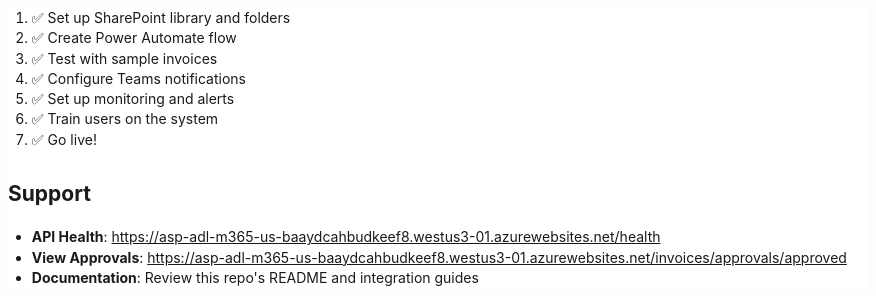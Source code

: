 1. ✅ Set up SharePoint library and folders
2. ✅ Create Power Automate flow
3. ✅ Test with sample invoices
4. ✅ Configure Teams notifications
5. ✅ Set up monitoring and alerts
6. ✅ Train users on the system
7. ✅ Go live!

## Support

- **API Health**: https://asp-adl-m365-us-baaydcahbudkeef8.westus3-01.azurewebsites.net/health
- **View Approvals**: https://asp-adl-m365-us-baaydcahbudkeef8.westus3-01.azurewebsites.net/invoices/approvals/approved
- **Documentation**: Review this repo's README and integration guides
